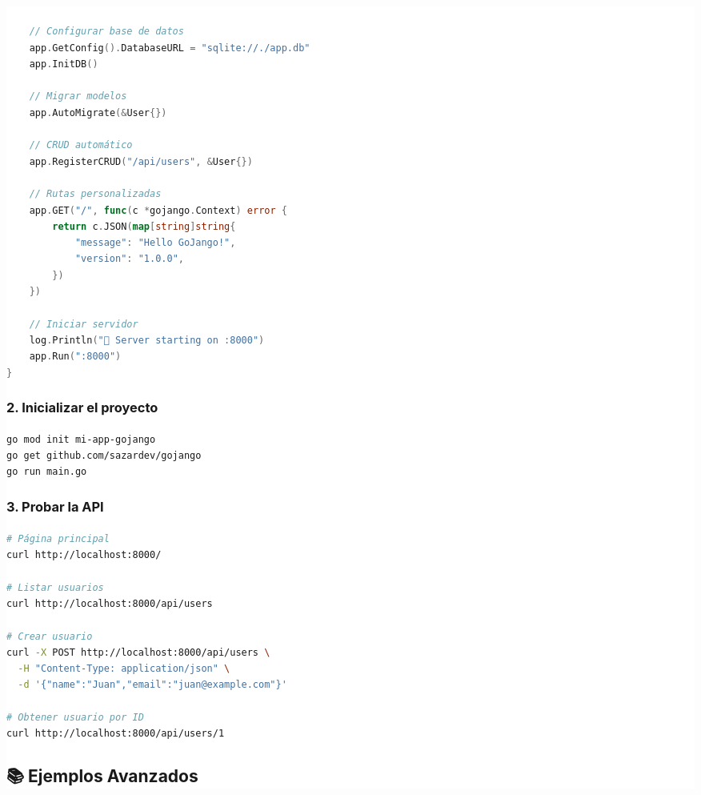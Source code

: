 ```go
    
    // Configurar base de datos
    app.GetConfig().DatabaseURL = "sqlite://./app.db"
    app.InitDB()
    
    // Migrar modelos
    app.AutoMigrate(&User{})
    
    // CRUD automático
    app.RegisterCRUD("/api/users", &User{})
    
    // Rutas personalizadas
    app.GET("/", func(c *gojango.Context) error {
        return c.JSON(map[string]string{
            "message": "Hello GoJango!",
            "version": "1.0.0",
        })
    })
    
    // Iniciar servidor
    log.Println("🚀 Server starting on :8000")
    app.Run(":8000")
}
```

### 2. Inicializar el proyecto
```bash
go mod init mi-app-gojango
go get github.com/sazardev/gojango
go run main.go
```

### 3. Probar la API
```bash
# Página principal
curl http://localhost:8000/

# Listar usuarios
curl http://localhost:8000/api/users

# Crear usuario
curl -X POST http://localhost:8000/api/users \
  -H "Content-Type: application/json" \
  -d '{"name":"Juan","email":"juan@example.com"}'

# Obtener usuario por ID
curl http://localhost:8000/api/users/1
```

## 📚 Ejemplos Avanzados
